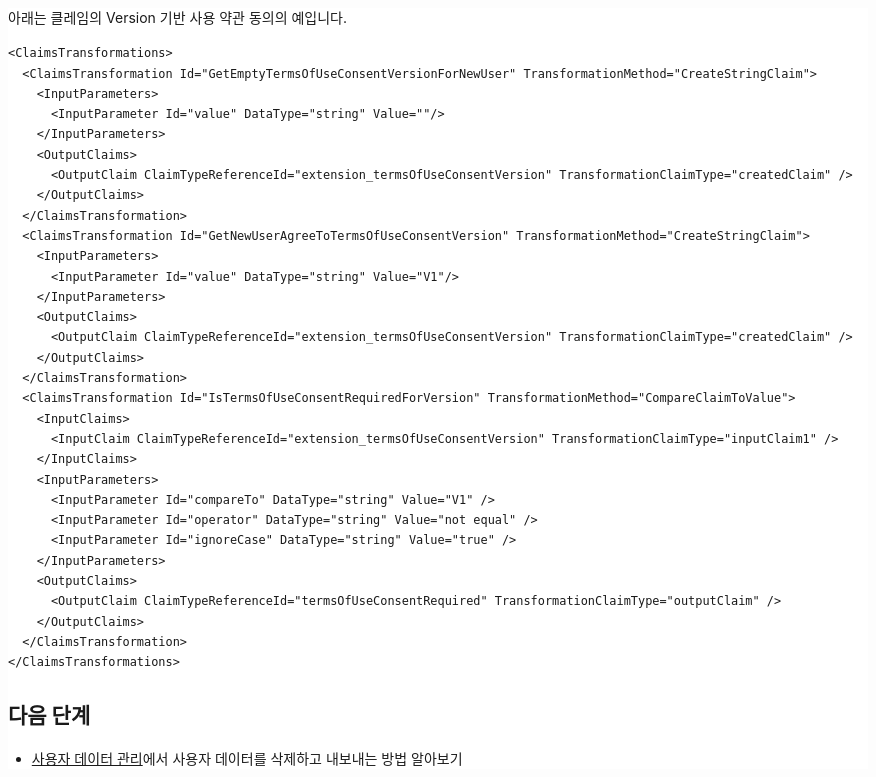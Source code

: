 아래는 클레임의 Version 기반 사용 약관 동의의 예입니다.

```
<ClaimsTransformations>
  <ClaimsTransformation Id="GetEmptyTermsOfUseConsentVersionForNewUser" TransformationMethod="CreateStringClaim">
    <InputParameters>
      <InputParameter Id="value" DataType="string" Value=""/>
    </InputParameters>
    <OutputClaims>
      <OutputClaim ClaimTypeReferenceId="extension_termsOfUseConsentVersion" TransformationClaimType="createdClaim" />
    </OutputClaims>
  </ClaimsTransformation>
  <ClaimsTransformation Id="GetNewUserAgreeToTermsOfUseConsentVersion" TransformationMethod="CreateStringClaim">
    <InputParameters>
      <InputParameter Id="value" DataType="string" Value="V1"/>
    </InputParameters>
    <OutputClaims>
      <OutputClaim ClaimTypeReferenceId="extension_termsOfUseConsentVersion" TransformationClaimType="createdClaim" />
    </OutputClaims>
  </ClaimsTransformation>
  <ClaimsTransformation Id="IsTermsOfUseConsentRequiredForVersion" TransformationMethod="CompareClaimToValue">
    <InputClaims>
      <InputClaim ClaimTypeReferenceId="extension_termsOfUseConsentVersion" TransformationClaimType="inputClaim1" />
    </InputClaims>
    <InputParameters>
      <InputParameter Id="compareTo" DataType="string" Value="V1" />
      <InputParameter Id="operator" DataType="string" Value="not equal" />
      <InputParameter Id="ignoreCase" DataType="string" Value="true" />
    </InputParameters>
    <OutputClaims>
      <OutputClaim ClaimTypeReferenceId="termsOfUseConsentRequired" TransformationClaimType="outputClaim" />
    </OutputClaims>
  </ClaimsTransformation>
</ClaimsTransformations> 
```

## <a name="next-steps"></a>다음 단계

- [사용자 데이터 관리](manage-user-data.md)에서 사용자 데이터를 삭제하고 내보내는 방법 알아보기

